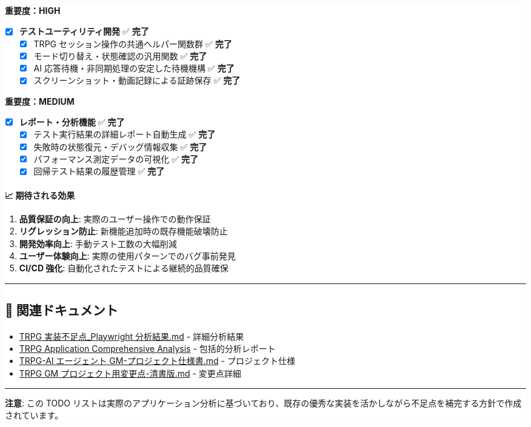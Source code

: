 **重要度：HIGH**

- [x] **テストユーティリティ開発** ✅ **完了**
  - [x] TRPG セッション操作の共通ヘルパー関数群 ✅ **完了**
  - [x] モード切り替え・状態確認の汎用関数 ✅ **完了**
  - [x] AI 応答待機・非同期処理の安定した待機機構 ✅ **完了**
  - [x] スクリーンショット・動画記録による証跡保存 ✅ **完了**

**重要度：MEDIUM**

- [x] **レポート・分析機能** ✅ **完了**
  - [x] テスト実行結果の詳細レポート自動生成 ✅ **完了**
  - [x] 失敗時の状態復元・デバッグ情報収集 ✅ **完了**
  - [x] パフォーマンス測定データの可視化 ✅ **完了**
  - [x] 回帰テスト結果の履歴管理 ✅ **完了**

#### 📈 **期待される効果**

1. **品質保証の向上**: 実際のユーザー操作での動作保証
2. **リグレッション防止**: 新機能追加時の既存機能破壊防止
3. **開発効率向上**: 手動テスト工数の大幅削減
4. **ユーザー体験向上**: 実際の使用パターンでのバグ事前発見
5. **CI/CD 強化**: 自動化されたテストによる継続的品質確保

---

## 📄 **関連ドキュメント**

- [TRPG 実装不足点\_Playwright 分析結果.md](./TRPG実装不足点_Playwright分析結果.md) - 詳細分析結果
- [TRPG Application Comprehensive Analysis](/mnt/c/Users/irure/git/AIAgentTRPGGM/TRPG_Application_Analysis.md) - 包括的分析レポート
- [TRPG-AI エージェント GM-プロジェクト仕様書.md](./TRPG-AIエージェントGM-プロジェクト仕様書.md) - プロジェクト仕様
- [TRPG GM プロジェクト用変更点-清書版.md](<./TRPG\ GMプロジェクト用変更点-清書版.md>) - 変更点詳細

---

**注意**: この TODO リストは実際のアプリケーション分析に基づいており、既存の優秀な実装を活かしながら不足点を補完する方針で作成されています。
